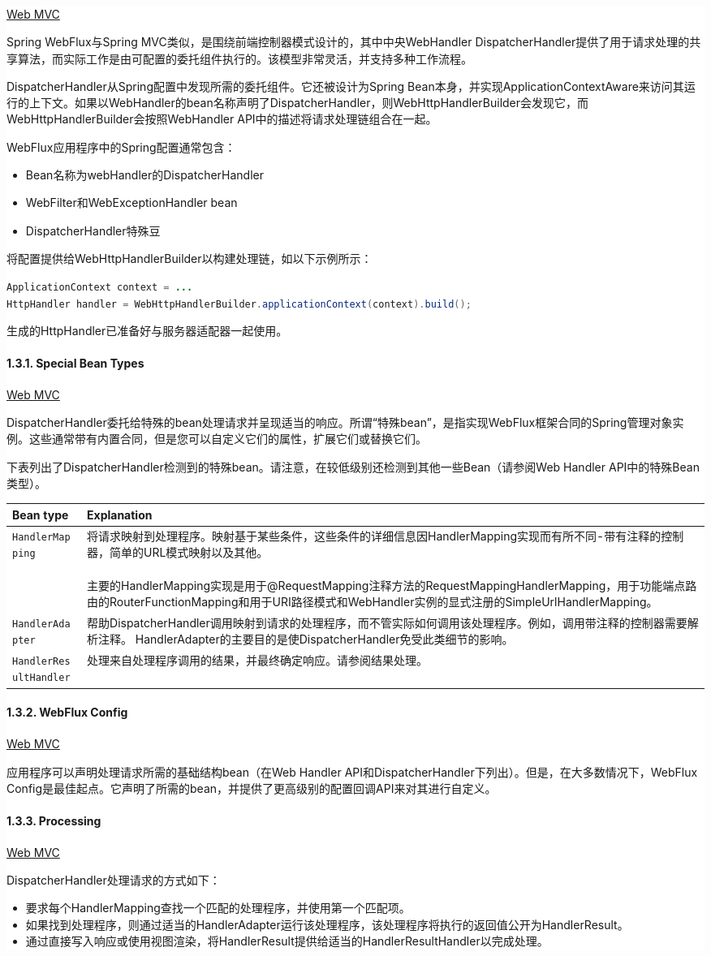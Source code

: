 [Web MVC](https://docs.spring.io/spring-framework/docs/current/reference/html/web.html#mvc-servlet)

Spring WebFlux与Spring MVC类似，是围绕前端控制器模式设计的，其中中央WebHandler DispatcherHandler提供了用于请求处理的共享算法，而实际工作是由可配置的委托组件执行的。该模型非常灵活，并支持多种工作流程。

DispatcherHandler从Spring配置中发现所需的委托组件。它还被设计为Spring Bean本身，并实现ApplicationContextAware来访问其运行的上下文。如果以WebHandler的bean名称声明了DispatcherHandler，则WebHttpHandlerBuilder会发现它，而WebHttpHandlerBuilder会按照WebHandler API中的描述将请求处理链组合在一起。

WebFlux应用程序中的Spring配置通常包含：

- Bean名称为webHandler的DispatcherHandler

- WebFilter和WebExceptionHandler bean

- DispatcherHandler特殊豆

将配置提供给WebHttpHandlerBuilder以构建处理链，如以下示例所示：

```java
ApplicationContext context = ...
HttpHandler handler = WebHttpHandlerBuilder.applicationContext(context).build();
```

生成的HttpHandler已准备好与服务器适配器一起使用。

#### 1.3.1. Special Bean Types

[Web MVC](https://docs.spring.io/spring-framework/docs/current/reference/html/web.html#mvc-servlet-special-bean-types)

DispatcherHandler委托给特殊的bean处理请求并呈现适当的响应。所谓“特殊bean”，是指实现WebFlux框架合同的Spring管理对象实例。这些通常带有内置合同，但是您可以自定义它们的属性，扩展它们或替换它们。

下表列出了DispatcherHandler检测到的特殊bean。请注意，在较低级别还检测到其他一些Bean（请参阅Web Handler API中的特殊Bean类型）。

| Bean type              | Explanation                                                  |
| :--------------------- | :----------------------------------------------------------- |
| `HandlerMapping`       | 将请求映射到处理程序。映射基于某些条件，这些条件的详细信息因HandlerMapping实现而有所不同-带有注释的控制器，简单的URL模式映射以及其他。<br/><br/>主要的HandlerMapping实现是用于@RequestMapping注释方法的RequestMappingHandlerMapping，用于功能端点路由的RouterFunctionMapping和用于URI路径模式和WebHandler实例的显式注册的SimpleUrlHandlerMapping。 |
| `HandlerAdapter`       | 帮助DispatcherHandler调用映射到请求的处理程序，而不管实际如何调用该处理程序。例如，调用带注释的控制器需要解析注释。 HandlerAdapter的主要目的是使DispatcherHandler免受此类细节的影响。 |
| `HandlerResultHandler` | 处理来自处理程序调用的结果，并最终确定响应。请参阅结果处理。 |

#### 1.3.2. WebFlux Config

[Web MVC](https://docs.spring.io/spring-framework/docs/current/reference/html/web.html#mvc-servlet-config)

应用程序可以声明处理请求所需的基础结构bean（在Web Handler API和DispatcherHandler下列出）。但是，在大多数情况下，WebFlux Config是最佳起点。它声明了所需的bean，并提供了更高级别的配置回调API来对其进行自定义。

#### 1.3.3. Processing

[Web MVC](https://docs.spring.io/spring-framework/docs/current/reference/html/web.html#mvc-servlet-sequence)

DispatcherHandler处理请求的方式如下：

- 要求每个HandlerMapping查找一个匹配的处理程序，并使用第一个匹配项。
- 如果找到处理程序，则通过适当的HandlerAdapter运行该处理程序，该处理程序将执行的返回值公开为HandlerResult。
- 通过直接写入响应或使用视图渲染，将HandlerResult提供给适当的HandlerResultHandler以完成处理。
